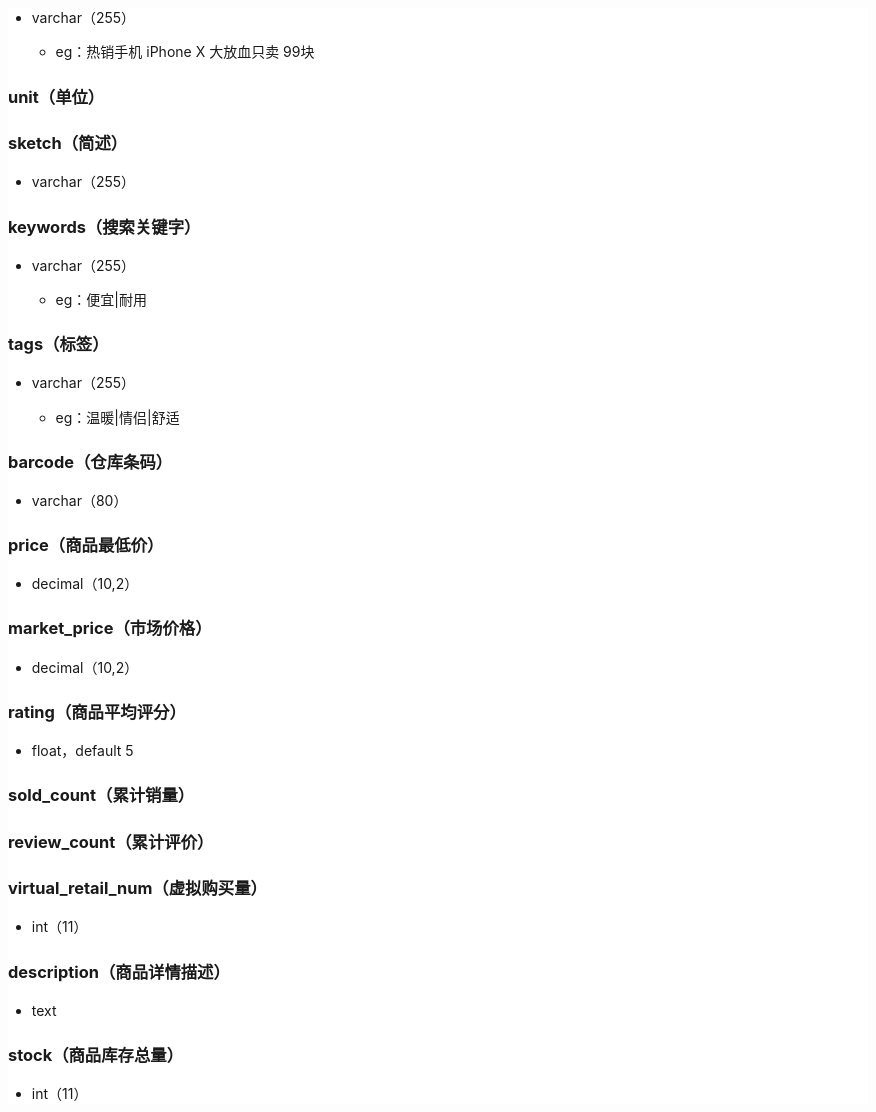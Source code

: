- varchar（255）

	- eg：热销手机 iPhone X 大放血只卖 99块

### unit（单位）

### sketch（简述）

- varchar（255）

### keywords（搜索关键字）

- varchar（255）

	- eg：便宜|耐用

### tags（标签）

- varchar（255）

	- eg：温暖|情侣|舒适

### barcode（仓库条码）

- varchar（80）

### price（商品最低价）

- decimal（10,2）

### market_price（市场价格）

- decimal（10,2）

### rating（商品平均评分）

- float，default 5

### sold_count（累计销量）

### review_count（累计评价）

### virtual_retail_num（虚拟购买量）

- int（11）

### description（商品详情描述）

- text

### stock（商品库存总量）

- int（11）
